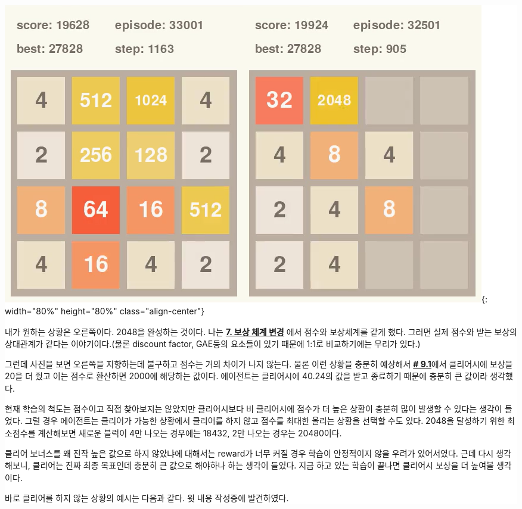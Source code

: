 ![gym-game2048-16](../../assets/images/rl/gym_game2048/gym-game2048-16.png){: width="80%" height="80%" class="align-center"}

내가 원하는 상황은 오른쪽이다. 2048을 완성하는 것이다. 나는 [**7. 보상 체계 변경**](#7-보상체계-변경) 에서 점수와 보상체계를 같게 했다. 그러면 실제 점수와 받는 보상의 상대관계가 같다는 이야기이다.(물론 discount factor, GAE등의 요소들이 있기 때문에 1:1로 비교하기에는 무리가 있다.)

그런데 사진을 보면 오른쪽을 지향하는데 불구하고 점수는 거의 차이가 나지 않는다. 물론 이런 상황을 충분히 예상해서 [**# 9.1**](#9-새로운-실험-설계)에서 클리어시에 보상을 20을 더 줬고 이는 점수로 환산하면 2000에 해당하는 값이다. 에이전트는 클리어시에 40.24의 값을 받고 종료하기 때문에 충분히 큰 값이라 생각했다.

현재 학습의 척도는 점수이고 직접 찾아보지는 않았지만 클리어시보다 비 클리어시에 점수가 더 높은 상황이 충분히 많이 발생할 수 있다는 생각이 들었다. 그럴 경우 에이전트는 클리어가 가능한 상황에서 클리어를 하지 않고 점수를 최대한 올리는 상황을 선택할 수도 있다. 2048을 달성하기 위한 최소점수를 계산해보면 새로운 블럭이 4만 나오는 경우에는 18432, 2만 나오는 경우는 20480이다.

클리어 보너스를 왜 진작 높은 값으로 하지 않았냐에 대해서는 reward가 너무 커질 경우 학습이 안정적이지 않을 우려가 있어서였다. 근데 다시 생각해보니, 클리어는 진짜 최종 목표인데 충분히 큰 값으로 해야하나 하는 생각이 들었다. 지금 하고 있는 학습이 끝나면 클리어시 보상을 더 높여볼 생각이다.

바로 클리어를 하지 않는 상황의 예시는 다음과 같다. 윗 내용 작성중에 발견하였다.
